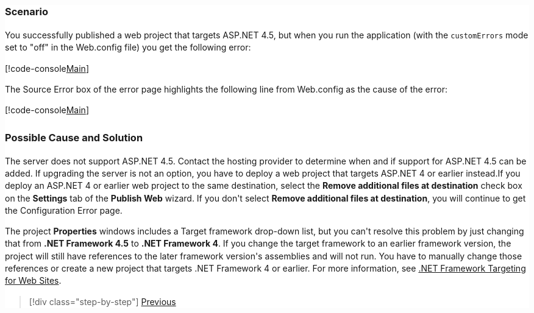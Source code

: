 ### Scenario

You successfully published a web project that targets ASP.NET 4.5, but when you run the application (with the `customErrors` mode set to "off" in the Web.config file) you get the following error:

[!code-console[Main](deployment-to-a-hosting-provider-creating-and-installing-deployment-packages-12-of-12/samples/sample24.cmd)]

The Source Error box of the error page highlights the following line from Web.config as the cause of the error:

[!code-console[Main](deployment-to-a-hosting-provider-creating-and-installing-deployment-packages-12-of-12/samples/sample25.cmd)]

### Possible Cause and Solution

The server does not support ASP.NET 4.5. Contact the hosting provider to determine when and if support for ASP.NET 4.5 can be added. If upgrading the server is not an option, you have to deploy a web project that targets ASP.NET 4 or earlier instead.If you deploy an ASP.NET 4 or earlier web project to the same destination, select the **Remove additional files at destination** check box on the **Settings** tab of the **Publish Web** wizard. If you don't select **Remove additional files at destination**, you will continue to get the Configuration Error page.

The project **Properties** windows includes a Target framework drop-down list, but you can't resolve this problem by just changing that from **.NET Framework 4.5** to **.NET Framework 4**. If you change the target framework to an earlier framework version, the project will still have references to the later framework version's assemblies and will not run. You have to manually change those references or create a new project that targets .NET Framework 4 or earlier. For more information, see [.NET Framework Targeting for Web Sites](https://msdn.microsoft.com/en-us/library/bb398791(v=vs.100).aspx).

>[!div class="step-by-step"]
[Previous](deployment-to-a-hosting-provider-deploying-a-sql-server-database-update-11-of-12.md)